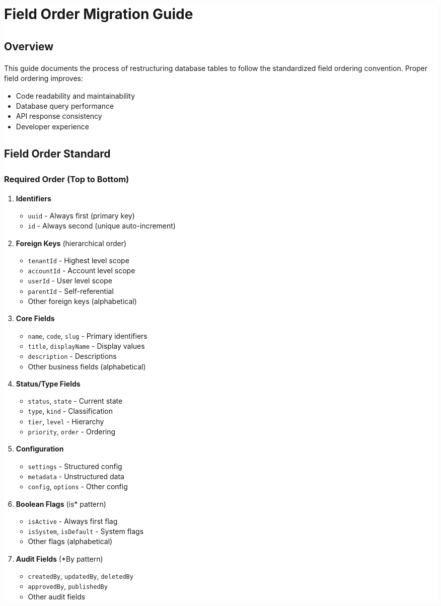 # Field Order Migration Guide

## Overview

This guide documents the process of restructuring database tables to follow the standardized field ordering convention. Proper field ordering improves:

- Code readability and maintainability
- Database query performance
- API response consistency
- Developer experience

## Field Order Standard

### Required Order (Top to Bottom)

1. **Identifiers**
   - `uuid` - Always first (primary key)
   - `id` - Always second (unique auto-increment)

2. **Foreign Keys** (hierarchical order)
   - `tenantId` - Highest level scope
   - `accountId` - Account level scope
   - `userId` - User level scope
   - `parentId` - Self-referential
   - Other foreign keys (alphabetical)

3. **Core Fields**
   - `name`, `code`, `slug` - Primary identifiers
   - `title`, `displayName` - Display values
   - `description` - Descriptions
   - Other business fields (alphabetical)

4. **Status/Type Fields**
   - `status`, `state` - Current state
   - `type`, `kind` - Classification
   - `tier`, `level` - Hierarchy
   - `priority`, `order` - Ordering

5. **Configuration**
   - `settings` - Structured config
   - `metadata` - Unstructured data
   - `config`, `options` - Other config

6. **Boolean Flags** (is* pattern)
   - `isActive` - Always first flag
   - `isSystem`, `isDefault` - System flags
   - Other flags (alphabetical)

7. **Audit Fields** (*By pattern)
   - `createdBy`, `updatedBy`, `deletedBy`
   - `approvedBy`, `publishedBy`
   - Other audit fields
